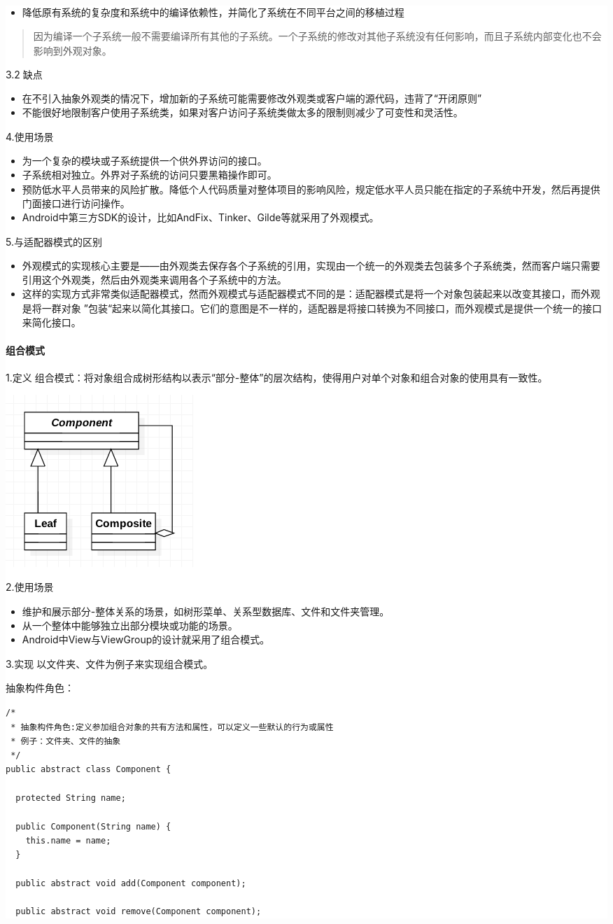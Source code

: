 * 降低原有系统的复杂度和系统中的编译依赖性，并简化了系统在不同平台之间的移植过程

> 因为编译一个子系统一般不需要编译所有其他的子系统。一个子系统的修改对其他子系统没有任何影响，而且子系统内部变化也不会影响到外观对象。

3.2 缺点

* 在不引入抽象外观类的情况下，增加新的子系统可能需要修改外观类或客户端的源代码，违背了“开闭原则”
* 不能很好地限制客户使用子系统类，如果对客户访问子系统类做太多的限制则减少了可变性和灵活性。

4.使用场景

* 为一个复杂的模块或子系统提供一个供外界访问的接口。
* 子系统相对独立。外界对子系统的访问只要黑箱操作即可。
* 预防低水平人员带来的风险扩散。降低个人代码质量对整体项目的影响风险，规定低水平人员只能在指定的子系统中开发，然后再提供门面接口进行访问操作。
* Android中第三方SDK的设计，比如AndFix、Tinker、Gilde等就采用了外观模式。

5.与适配器模式的区别

* 外观模式的实现核心主要是——由外观类去保存各个子系统的引用，实现由一个统一的外观类去包装多个子系统类，然而客户端只需要引用这个外观类，然后由外观类来调用各个子系统中的方法。
* 这样的实现方式非常类似适配器模式，然而外观模式与适配器模式不同的是：适配器模式是将一个对象包装起来以改变其接口，而外观是将一群对象 ”包装“起来以简化其接口。它们的意图是不一样的，适配器是将接口转换为不同接口，而外观模式是提供一个统一的接口来简化接口。

#### 组合模式

1.定义
组合模式：将对象组合成树形结构以表示“部分-整体”的层次结构，使得用户对单个对象和组合对象的使用具有一致性。

![image](pic/p127.png)

2.使用场景

* 维护和展示部分-整体关系的场景，如树形菜单、关系型数据库、文件和文件夹管理。
* 从一个整体中能够独立出部分模块或功能的场景。
* Android中View与ViewGroup的设计就采用了组合模式。

3.实现
以文件夹、文件为例子来实现组合模式。

抽象构件角色：

```
/*
 * 抽象构件角色:定义参加组合对象的共有方法和属性，可以定义一些默认的行为或属性
 * 例子：文件夹、文件的抽象
 */
public abstract class Component {

  protected String name;

  public Component(String name) {
    this.name = name;
  }

  public abstract void add(Component component);

  public abstract void remove(Component component);

```